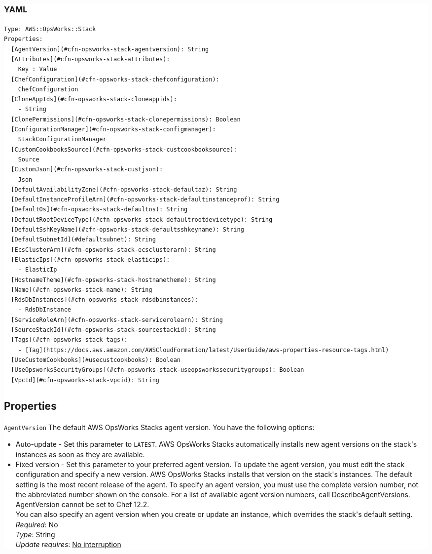 ### YAML<a name="aws-resource-opsworks-stack-syntax.yaml"></a>

```
Type: AWS::OpsWorks::Stack
Properties:
  [AgentVersion](#cfn-opsworks-stack-agentversion): String
  [Attributes](#cfn-opsworks-stack-attributes):
    Key : Value
  [ChefConfiguration](#cfn-opsworks-stack-chefconfiguration):
    ChefConfiguration
  [CloneAppIds](#cfn-opsworks-stack-cloneappids):
    - String
  [ClonePermissions](#cfn-opsworks-stack-clonepermissions): Boolean
  [ConfigurationManager](#cfn-opsworks-stack-configmanager):
    StackConfigurationManager
  [CustomCookbooksSource](#cfn-opsworks-stack-custcookbooksource):
    Source
  [CustomJson](#cfn-opsworks-stack-custjson):
    Json
  [DefaultAvailabilityZone](#cfn-opsworks-stack-defaultaz): String
  [DefaultInstanceProfileArn](#cfn-opsworks-stack-defaultinstanceprof): String
  [DefaultOs](#cfn-opsworks-stack-defaultos): String
  [DefaultRootDeviceType](#cfn-opsworks-stack-defaultrootdevicetype): String
  [DefaultSshKeyName](#cfn-opsworks-stack-defaultsshkeyname): String
  [DefaultSubnetId](#defaultsubnet): String
  [EcsClusterArn](#cfn-opsworks-stack-ecsclusterarn): String
  [ElasticIps](#cfn-opsworks-stack-elasticips):
    - ElasticIp
  [HostnameTheme](#cfn-opsworks-stack-hostnametheme): String
  [Name](#cfn-opsworks-stack-name): String
  [RdsDbInstances](#cfn-opsworks-stack-rdsdbinstances):
    - RdsDbInstance
  [ServiceRoleArn](#cfn-opsworks-stack-servicerolearn): String
  [SourceStackId](#cfn-opsworks-stack-sourcestackid): String
  [Tags](#cfn-opsworks-stack-tags):
    - [Tag](https://docs.aws.amazon.com/AWSCloudFormation/latest/UserGuide/aws-properties-resource-tags.html)
  [UseCustomCookbooks](#usecustcookbooks): Boolean
  [UseOpsworksSecurityGroups](#cfn-opsworks-stack-useopsworkssecuritygroups): Boolean
  [VpcId](#cfn-opsworks-stack-vpcid): String
```

## Properties<a name="aws-resource-opsworks-stack-properties"></a>

`AgentVersion` <a name="cfn-opsworks-stack-agentversion"></a>
The default AWS OpsWorks Stacks agent version\. You have the following options:

- Auto\-update \- Set this parameter to `LATEST`\. AWS OpsWorks Stacks automatically installs new agent versions on the stack's instances as soon as they are available\.
- Fixed version \- Set this parameter to your preferred agent version\. To update the agent version, you must edit the stack configuration and specify a new version\. AWS OpsWorks Stacks installs that version on the stack's instances\.
  The default setting is the most recent release of the agent\. To specify an agent version, you must use the complete version number, not the abbreviated number shown on the console\. For a list of available agent version numbers, call [DescribeAgentVersions](https://docs.aws.amazon.com/goto/WebAPI/opsworks-2013-02-18/DescribeAgentVersions)\. AgentVersion cannot be set to Chef 12\.2\.  
  You can also specify an agent version when you create or update an instance, which overrides the stack's default setting\.
  _Required_: No  
  _Type_: String  
  _Update requires_: [No interruption](https://docs.aws.amazon.com/AWSCloudFormation/latest/UserGuide/using-cfn-updating-stacks-update-behaviors.html#update-no-interrupt)